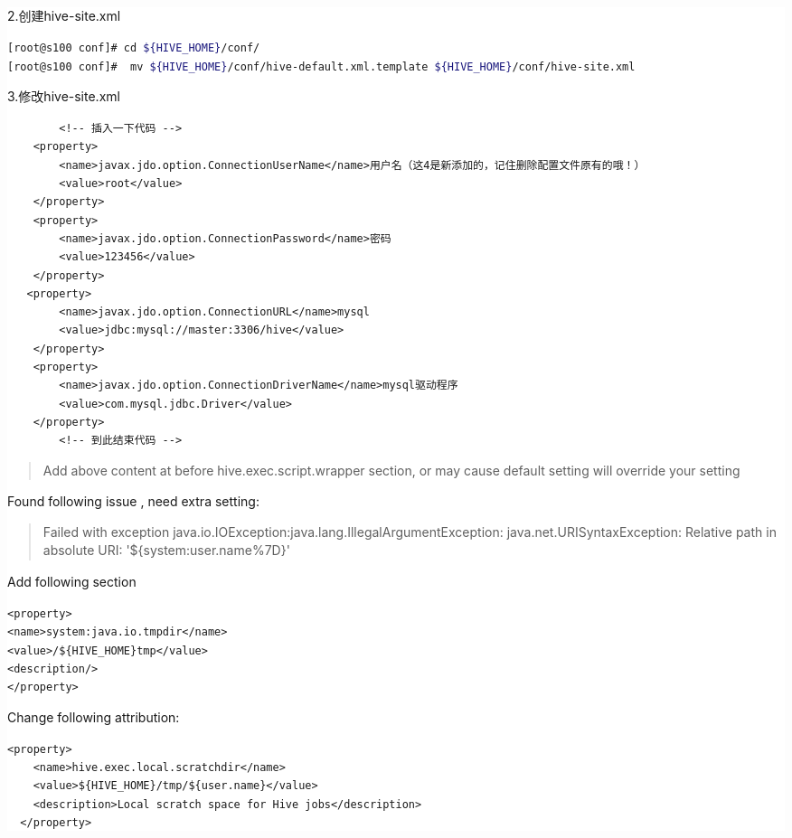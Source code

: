 
2.创建hive-site.xml
```sh
[root@s100 conf]# cd ${HIVE_HOME}/conf/
[root@s100 conf]#  mv ${HIVE_HOME}/conf/hive-default.xml.template ${HIVE_HOME}/conf/hive-site.xml
```

3.修改hive-site.xml

```doc
        <!-- 插入一下代码 -->
    <property>
        <name>javax.jdo.option.ConnectionUserName</name>用户名（这4是新添加的，记住删除配置文件原有的哦！）
        <value>root</value>
    </property>
    <property>
        <name>javax.jdo.option.ConnectionPassword</name>密码
        <value>123456</value>
    </property>
   <property>
        <name>javax.jdo.option.ConnectionURL</name>mysql
        <value>jdbc:mysql://master:3306/hive</value>
    </property>
    <property>
        <name>javax.jdo.option.ConnectionDriverName</name>mysql驱动程序
        <value>com.mysql.jdbc.Driver</value>
    </property>
        <!-- 到此结束代码 -->
```
> Add above content at before hive.exec.script.wrapper section, or may cause default setting will override your setting


Found following issue , need extra setting:
>Failed with exception java.io.IOException:java.lang.IllegalArgumentException: 
>java.net.URISyntaxException: Relative path in absolute URI: '${system:user.name%7D}'


Add following section
```doc
<property>
<name>system:java.io.tmpdir</name>
<value>/${HIVE_HOME}tmp</value>
<description/>
</property>
```

Change following attribution:
```
<property>
    <name>hive.exec.local.scratchdir</name>
    <value>${HIVE_HOME}/tmp/${user.name}</value>
    <description>Local scratch space for Hive jobs</description>
  </property>
```

